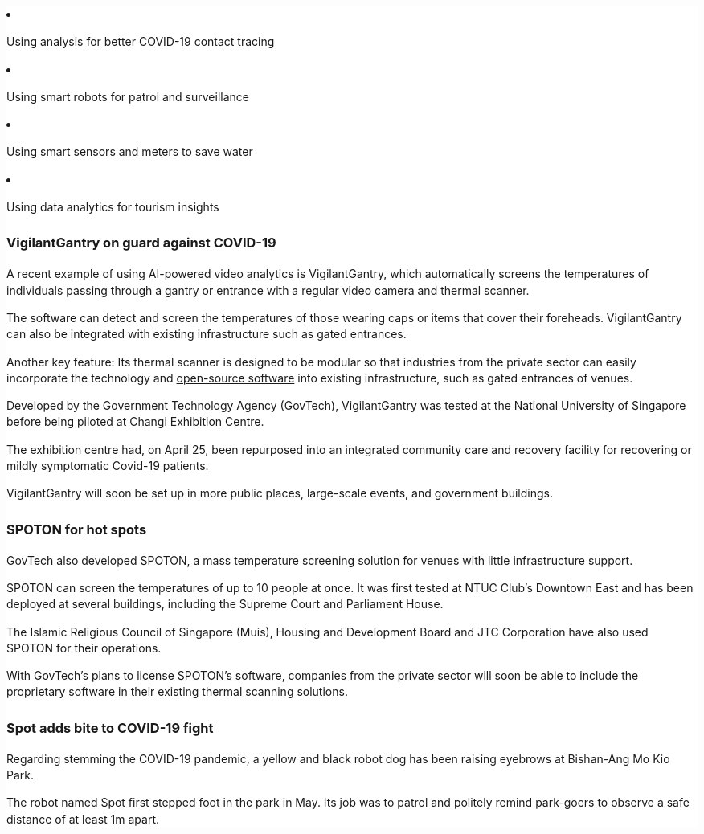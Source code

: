 </li>
<li>
<p>Using analysis for better COVID-19 contact tracing</p>
</li>
<li>
<p>Using smart robots for patrol and surveillance</p>
</li>
<li>
<p>Using smart sensors and meters to save water</p>
</li>
<li>
<p>Using data analytics for tourism insights</p>
</li>
</ul>
<h3>VigilantGantry on guard against COVID-19</h3>
<p>A recent example of using AI-powered video analytics is VigilantGantry,
which automatically screens the temperatures of individuals passing through
a gantry or entrance with a regular video camera and thermal scanner.</p>
<p>The software can detect and screen the temperatures of those wearing caps
or items that cover their foreheads. VigilantGantry can also be integrated
with existing infrastructure such as gated entrances.</p>
<p>Another key feature: Its thermal scanner is designed to be modular so
that industries from the private sector can easily incorporate the technology
and&nbsp;<a href="https://github.com/dsaidgovsg/vigilantgantry" class="editor-rtfLink" rel="noopener noreferrer nofollow" target="_blank">open-source software</a>&nbsp;into
existing infrastructure, such as gated entrances of venues.</p>
<p></p>
<div class="iframe-wrapper">
<iframe style="max-width: 100%;" height="400" width="100%" allowfullscreen="true" frameborder="0" src="https://www.youtube.com/embed/4quAADmKs40?si=qYq_HzGXMIhHvKPT"></iframe>
</div>
<p>Developed by the Government Technology Agency (GovTech), VigilantGantry
was tested at the National University of Singapore before being piloted
at Changi Exhibition Centre.</p>
<p>The exhibition centre had, on April 25, been repurposed into an integrated
community care and recovery facility for recovering or mildly symptomatic
Covid-19 patients.</p>
<p>VigilantGantry will soon be set up in more public places, large-scale
events, and government buildings.</p>
<h3>SPOTON for hot spots</h3>
<p>GovTech also developed SPOTON, a mass temperature screening solution for
venues with little infrastructure support.</p>
<p>SPOTON can screen the temperatures of up to 10 people at once. It was
first tested at NTUC Club’s Downtown East and has been deployed at several
buildings, including the Supreme Court and Parliament House.</p>
<p>The Islamic Religious Council of Singapore (Muis), Housing and Development
Board and JTC Corporation have also used SPOTON for their operations.</p>
<p></p>
<div class="iframe-wrapper">
<iframe style="max-width: 100%;" height="400" width="100%" allowfullscreen="true" frameborder="0" src="https://www.youtube.com/embed/q7LykdDqdFY?si=CKsGFU-cpwuy4_Uo"></iframe>
</div>
<p>With GovTech’s plans to license SPOTON’s software, companies from the
private sector will soon be able to include the proprietary software in
their existing thermal scanning solutions.</p>
<h3>Spot adds bite to COVID-19 fight</h3>
<p>Regarding stemming the COVID-19 pandemic, a yellow and black robot dog
has been raising eyebrows at Bishan-Ang Mo Kio Park.</p>
<p>The robot named Spot first stepped foot in the park in May. Its job was
to patrol and politely remind park-goers to observe a safe distance of
at least 1m apart.</p>
<p></p>
<div class="isomer-image-wrapper">